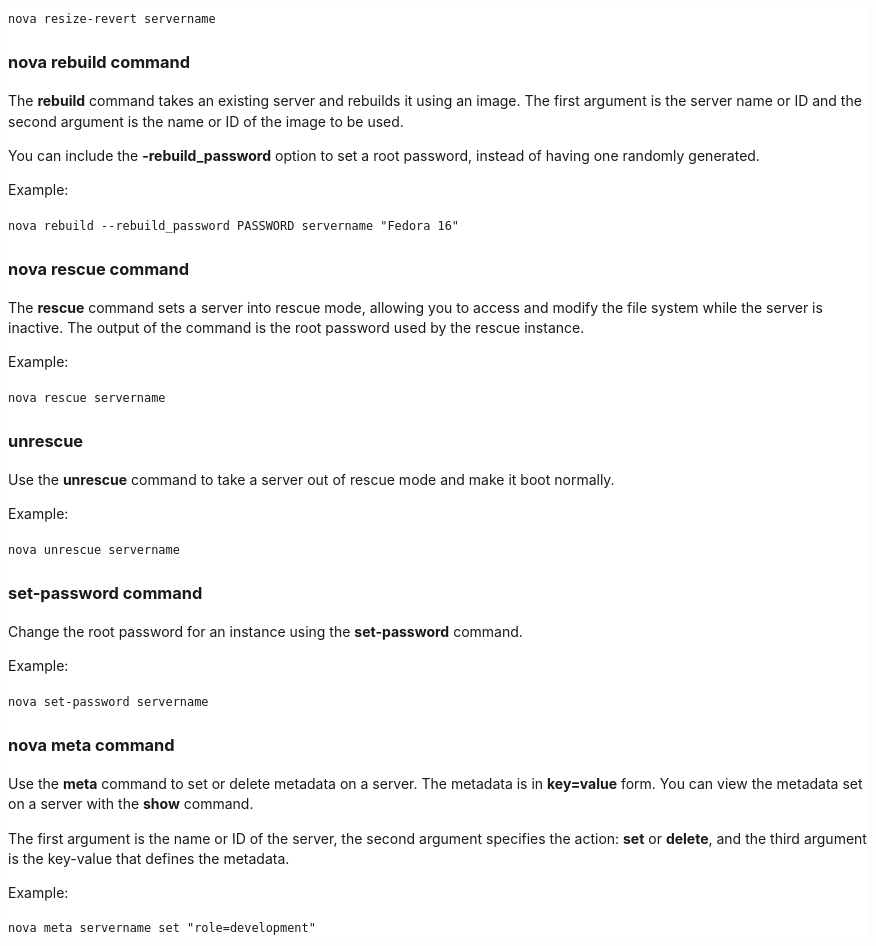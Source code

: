     nova resize-revert servername

### **nova rebuild** command

The **rebuild** command takes an existing server and rebuilds it using
an image. The first argument is the server name or ID and
the second argument is the name or ID of the image to be used.

You can include the **-rebuild_password** option to set a root
password, instead of having one randomly generated.

Example:

    nova rebuild --rebuild_password PASSWORD servername "Fedora 16"

### **nova rescue** command

The **rescue** command sets a server into rescue mode, allowing you to
access and modify the file system while the server is inactive. The output of the command is the root password used by the
rescue instance.

Example:

    nova rescue servername

### unrescue

Use the **unrescue** command to take a server out of rescue mode and make
it boot normally.

Example:

    nova unrescue servername

### **set-password** command

Change the root password for an instance using the **set-password**
command. 

Example:

    nova set-password servername

### **nova meta** command

Use the **meta** command to set or delete metadata on a server. The
metadata is in **key=value** form. You can view the metadata set on a
server with the **show** command.

The first argument is the name or ID of the server, the second argument
specifies the action: **set** or **delete**, and the third argument
is the key-value that defines the metadata.

Example:

    nova meta servername set "role=development"
